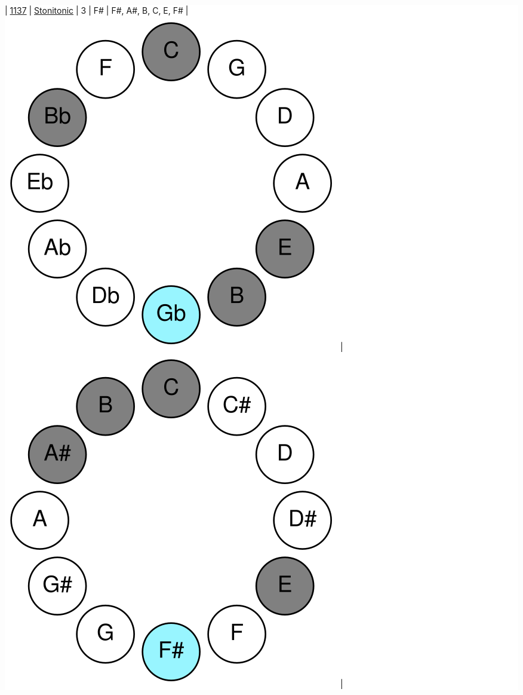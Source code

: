 | [1137](https://ianring.com/musictheory/scales/1137) | [Stonitonic](ModeStonitonic.md) | 3 | F# | F#, A#, B, C, E, F# | ![FSharpStonitonic](CircleOfFifthModeFSharpStonitonic.svg) | ![FSharpStonitonic](ChromaticCircleModeFSharpStonitonic.svg) |